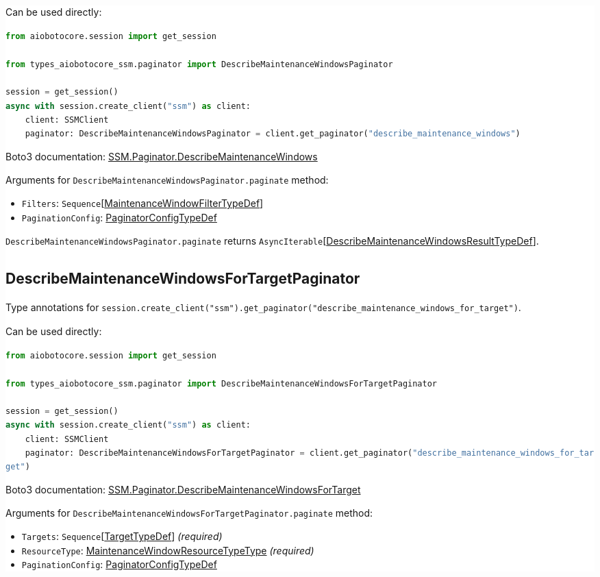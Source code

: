 Can be used directly:

```python
from aiobotocore.session import get_session

from types_aiobotocore_ssm.paginator import DescribeMaintenanceWindowsPaginator

session = get_session()
async with session.create_client("ssm") as client:
    client: SSMClient
    paginator: DescribeMaintenanceWindowsPaginator = client.get_paginator("describe_maintenance_windows")
```

Boto3 documentation:
[SSM.Paginator.DescribeMaintenanceWindows](https://boto3.amazonaws.com/v1/documentation/api/latest/reference/services/ssm.html#SSM.Paginator.DescribeMaintenanceWindows)

Arguments for `DescribeMaintenanceWindowsPaginator.paginate` method:

- `Filters`:
  `Sequence`\[[MaintenanceWindowFilterTypeDef](./type_defs.md#maintenancewindowfiltertypedef)\]
- `PaginationConfig`:
  [PaginatorConfigTypeDef](./type_defs.md#paginatorconfigtypedef)

`DescribeMaintenanceWindowsPaginator.paginate` returns
`AsyncIterable`\[[DescribeMaintenanceWindowsResultTypeDef](./type_defs.md#describemaintenancewindowsresulttypedef)\].

<a id="describemaintenancewindowsfortargetpaginator"></a>

## DescribeMaintenanceWindowsForTargetPaginator

Type annotations for
`session.create_client("ssm").get_paginator("describe_maintenance_windows_for_target")`.

Can be used directly:

```python
from aiobotocore.session import get_session

from types_aiobotocore_ssm.paginator import DescribeMaintenanceWindowsForTargetPaginator

session = get_session()
async with session.create_client("ssm") as client:
    client: SSMClient
    paginator: DescribeMaintenanceWindowsForTargetPaginator = client.get_paginator("describe_maintenance_windows_for_target")
```

Boto3 documentation:
[SSM.Paginator.DescribeMaintenanceWindowsForTarget](https://boto3.amazonaws.com/v1/documentation/api/latest/reference/services/ssm.html#SSM.Paginator.DescribeMaintenanceWindowsForTarget)

Arguments for `DescribeMaintenanceWindowsForTargetPaginator.paginate` method:

- `Targets`: `Sequence`\[[TargetTypeDef](./type_defs.md#targettypedef)\]
  *(required)*
- `ResourceType`:
  [MaintenanceWindowResourceTypeType](./literals.md#maintenancewindowresourcetypetype)
  *(required)*
- `PaginationConfig`:
  [PaginatorConfigTypeDef](./type_defs.md#paginatorconfigtypedef)
